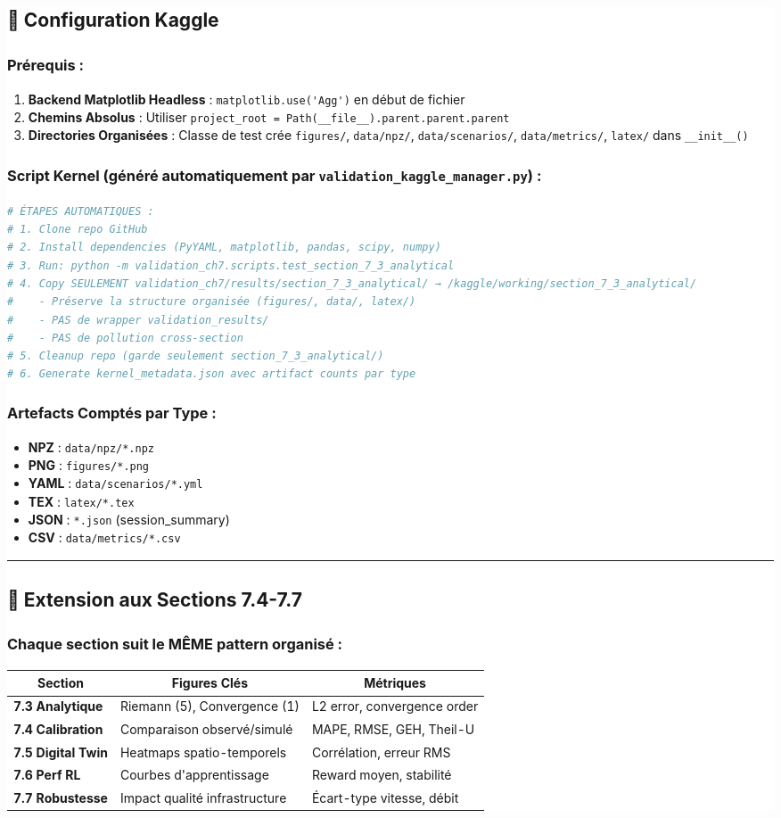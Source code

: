 
## 🔧 Configuration Kaggle

### Prérequis :
1. **Backend Matplotlib Headless** : `matplotlib.use('Agg')` en début de fichier
2. **Chemins Absolus** : Utiliser `project_root = Path(__file__).parent.parent.parent`
3. **Directories Organisées** : Classe de test crée `figures/`, `data/npz/`, `data/scenarios/`, `data/metrics/`, `latex/` dans `__init__()`

### Script Kernel (généré automatiquement par `validation_kaggle_manager.py`) :
```python
# ÉTAPES AUTOMATIQUES :
# 1. Clone repo GitHub
# 2. Install dependencies (PyYAML, matplotlib, pandas, scipy, numpy)
# 3. Run: python -m validation_ch7.scripts.test_section_7_3_analytical
# 4. Copy SEULEMENT validation_ch7/results/section_7_3_analytical/ → /kaggle/working/section_7_3_analytical/
#    - Préserve la structure organisée (figures/, data/, latex/)
#    - PAS de wrapper validation_results/
#    - PAS de pollution cross-section
# 5. Cleanup repo (garde seulement section_7_3_analytical/)
# 6. Generate kernel_metadata.json avec artifact counts par type
```

### Artefacts Comptés par Type :
- **NPZ** : `data/npz/*.npz`
- **PNG** : `figures/*.png`
- **YAML** : `data/scenarios/*.yml`
- **TEX** : `latex/*.tex`
- **JSON** : `*.json` (session_summary)
- **CSV** : `data/metrics/*.csv`

---

## 🎯 Extension aux Sections 7.4-7.7

### Chaque section suit le MÊME pattern organisé :

| Section | Figures Clés | Métriques |
|---------|-------------|-----------|
| **7.3 Analytique** | Riemann (5), Convergence (1) | L2 error, convergence order |
| **7.4 Calibration** | Comparaison observé/simulé | MAPE, RMSE, GEH, Theil-U |
| **7.5 Digital Twin** | Heatmaps spatio-temporels | Corrélation, erreur RMS |
| **7.6 Perf RL** | Courbes d'apprentissage | Reward moyen, stabilité |
| **7.7 Robustesse** | Impact qualité infrastructure | Écart-type vitesse, débit |
